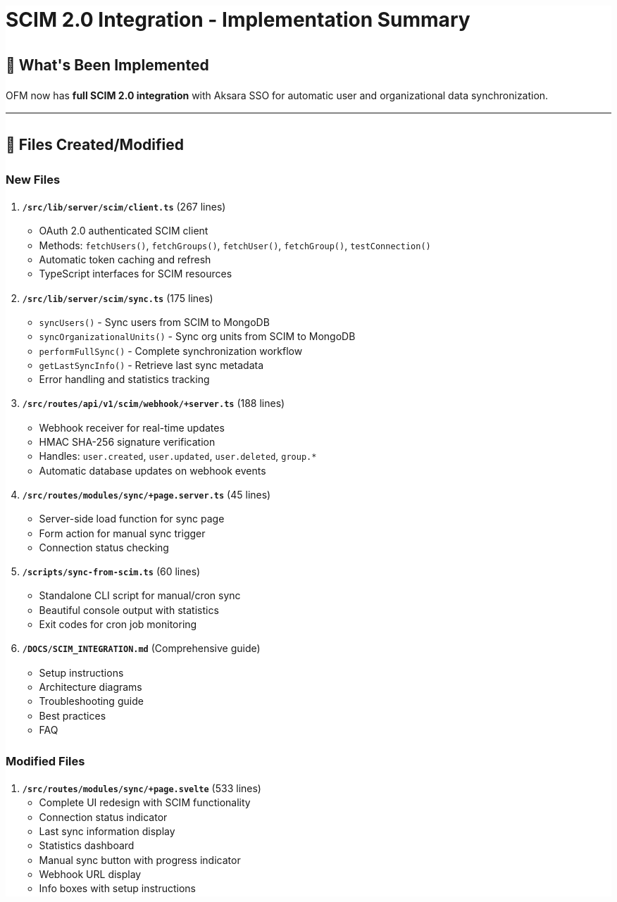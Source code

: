 # SCIM 2.0 Integration - Implementation Summary

## 🎉 What's Been Implemented

OFM now has **full SCIM 2.0 integration** with Aksara SSO for automatic user and organizational data synchronization.

---

## 📁 Files Created/Modified

### New Files

1. **`/src/lib/server/scim/client.ts`** (267 lines)
   - OAuth 2.0 authenticated SCIM client
   - Methods: `fetchUsers()`, `fetchGroups()`, `fetchUser()`, `fetchGroup()`, `testConnection()`
   - Automatic token caching and refresh
   - TypeScript interfaces for SCIM resources

2. **`/src/lib/server/scim/sync.ts`** (175 lines)
   - `syncUsers()` - Sync users from SCIM to MongoDB
   - `syncOrganizationalUnits()` - Sync org units from SCIM to MongoDB
   - `performFullSync()` - Complete synchronization workflow
   - `getLastSyncInfo()` - Retrieve last sync metadata
   - Error handling and statistics tracking

3. **`/src/routes/api/v1/scim/webhook/+server.ts`** (188 lines)
   - Webhook receiver for real-time updates
   - HMAC SHA-256 signature verification
   - Handles: `user.created`, `user.updated`, `user.deleted`, `group.*`
   - Automatic database updates on webhook events

4. **`/src/routes/modules/sync/+page.server.ts`** (45 lines)
   - Server-side load function for sync page
   - Form action for manual sync trigger
   - Connection status checking

5. **`/scripts/sync-from-scim.ts`** (60 lines)
   - Standalone CLI script for manual/cron sync
   - Beautiful console output with statistics
   - Exit codes for cron job monitoring

6. **`/DOCS/SCIM_INTEGRATION.md`** (Comprehensive guide)
   - Setup instructions
   - Architecture diagrams
   - Troubleshooting guide
   - Best practices
   - FAQ

### Modified Files

1. **`/src/routes/modules/sync/+page.svelte`** (533 lines)
   - Complete UI redesign with SCIM functionality
   - Connection status indicator
   - Last sync information display
   - Statistics dashboard
   - Manual sync button with progress indicator
   - Webhook URL display
   - Info boxes with setup instructions
